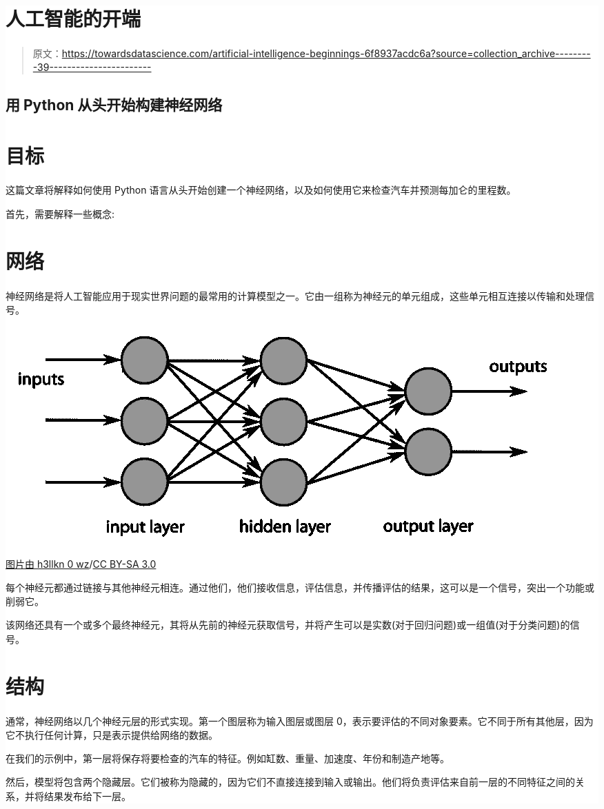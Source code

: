 # 人工智能的开端

> 原文：<https://towardsdatascience.com/artificial-intelligence-beginnings-6f8937acdc6a?source=collection_archive---------39----------------------->

## 用 Python 从头开始构建神经网络

# 目标

这篇文章将解释如何使用 Python 语言从头开始创建一个神经网络，以及如何使用它来检查汽车并预测每加仑的里程数。

首先，需要解释一些概念:

# 网络

神经网络是将人工智能应用于现实世界问题的最常用的计算模型之一。它由一组称为神经元的单元组成，这些单元相互连接以传输和处理信号。

![](img/9800c4a3e11a7da469b220c5017f549b.png)

[图片由 h3llkn 0 wz](https://es.wikipedia.org/wiki/Archivo:MultiLayerNeuralNetworkBigger_english.png)/[CC BY-SA 3.0](https://creativecommons.org/licenses/by-sa/3.0/deed.es)

每个神经元都通过链接与其他神经元相连。通过他们，他们接收信息，评估信息，并传播评估的结果，这可以是一个信号，突出一个功能或削弱它。

该网络还具有一个或多个最终神经元，其将从先前的神经元获取信号，并将产生可以是实数(对于回归问题)或一组值(对于分类问题)的信号。

# 结构

通常，神经网络以几个神经元层的形式实现。第一个图层称为输入图层或图层 0，表示要评估的不同对象要素。它不同于所有其他层，因为它不执行任何计算，只是表示提供给网络的数据。

在我们的示例中，第一层将保存将要检查的汽车的特征。例如缸数、重量、加速度、年份和制造产地等。

然后，模型将包含两个隐藏层。它们被称为隐藏的，因为它们不直接连接到输入或输出。他们将负责评估来自前一层的不同特征之间的关系，并将结果发布给下一层。
